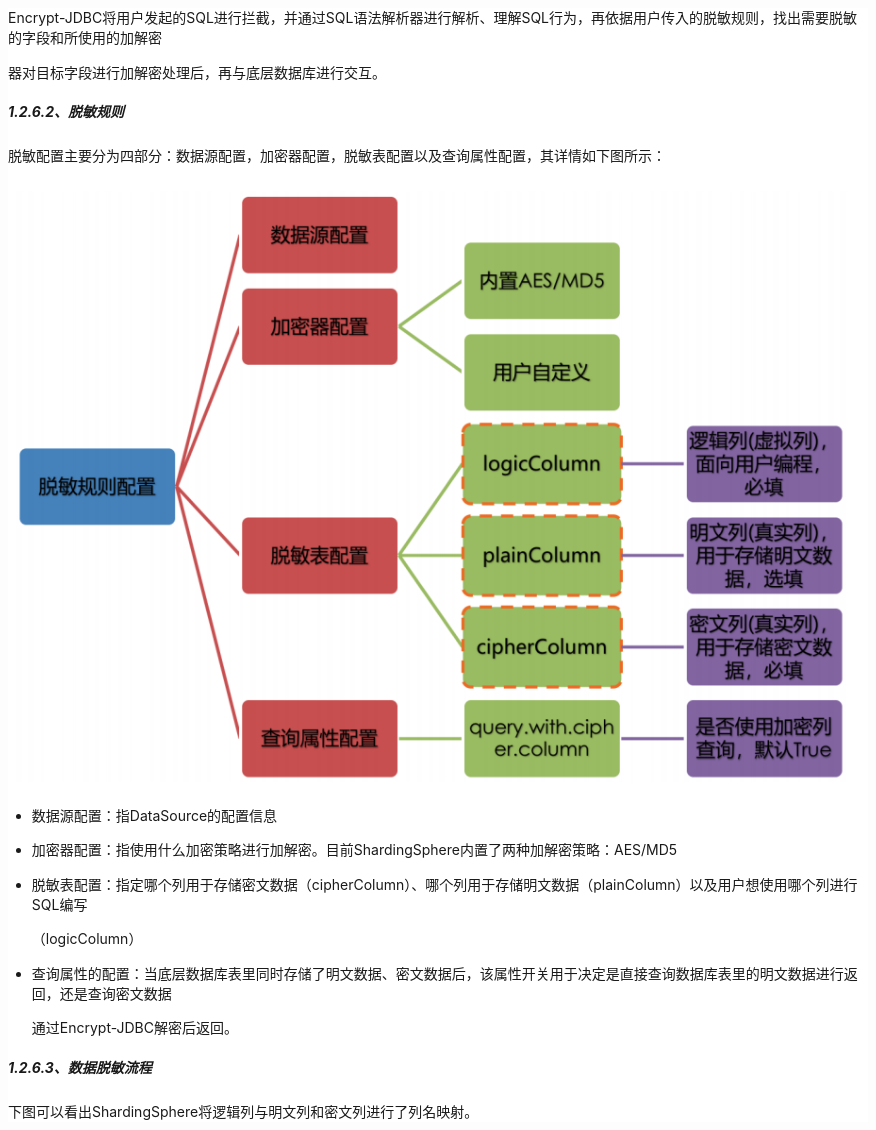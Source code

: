 Encrypt-JDBC将用户发起的SQL进行拦截，并通过SQL语法解析器进行解析、理解SQL行为，再依据用户传入的脱敏规则，找出需要脱敏的字段和所使用的加解密

器对目标字段进行加解密处理后，再与底层数据库进行交互。

##### 1.2.6.2、脱敏规则

脱敏配置主要分为四部分：数据源配置，加密器配置，脱敏表配置以及查询属性配置，其详情如下图所示：

![](../img/MySQL/mysql-img-121.png)

- 数据源配置：指DataSource的配置信息

- 加密器配置：指使用什么加密策略进行加解密。目前ShardingSphere内置了两种加解密策略：AES/MD5

- 脱敏表配置：指定哪个列用于存储密文数据（cipherColumn）、哪个列用于存储明文数据（plainColumn）以及用户想使用哪个列进行SQL编写

  （logicColumn）

- 查询属性的配置：当底层数据库表里同时存储了明文数据、密文数据后，该属性开关用于决定是直接查询数据库表里的明文数据进行返回，还是查询密文数据

  通过Encrypt-JDBC解密后返回。

##### 1.2.6.3、数据脱敏流程

下图可以看出ShardingSphere将逻辑列与明文列和密文列进行了列名映射。
